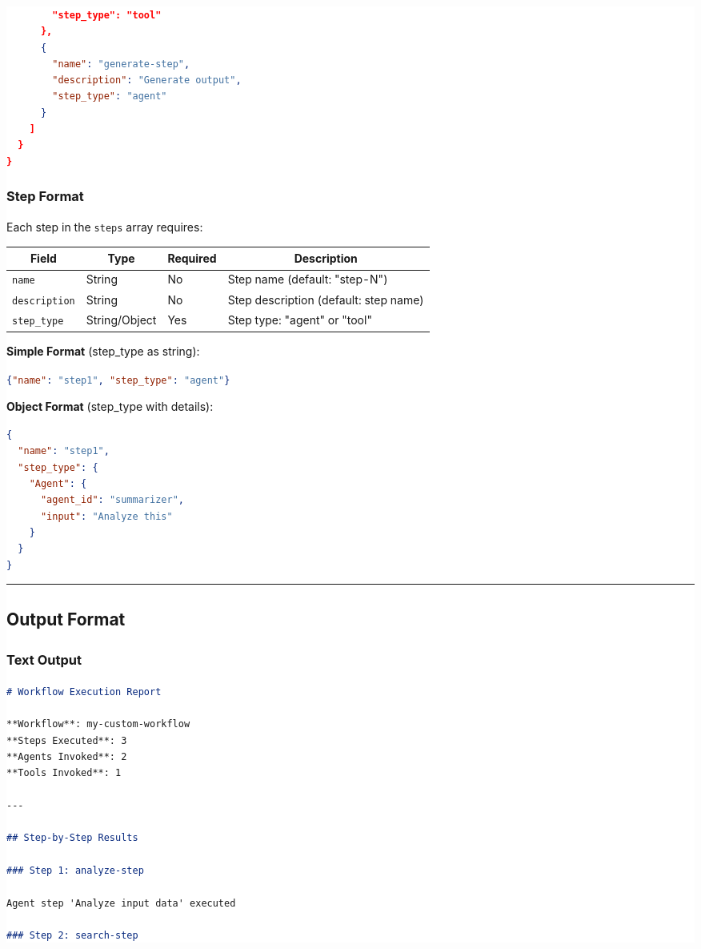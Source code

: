 ```json
        "step_type": "tool"
      },
      {
        "name": "generate-step",
        "description": "Generate output",
        "step_type": "agent"
      }
    ]
  }
}
```

### Step Format

Each step in the `steps` array requires:

| Field | Type | Required | Description |
|-------|------|----------|-------------|
| `name` | String | No | Step name (default: "step-N") |
| `description` | String | No | Step description (default: step name) |
| `step_type` | String/Object | Yes | Step type: "agent" or "tool" |

**Simple Format** (step_type as string):
```json
{"name": "step1", "step_type": "agent"}
```

**Object Format** (step_type with details):
```json
{
  "name": "step1",
  "step_type": {
    "Agent": {
      "agent_id": "summarizer",
      "input": "Analyze this"
    }
  }
}
```

---

## Output Format

### Text Output

```markdown
# Workflow Execution Report

**Workflow**: my-custom-workflow
**Steps Executed**: 3
**Agents Invoked**: 2
**Tools Invoked**: 1

---

## Step-by-Step Results

### Step 1: analyze-step

Agent step 'Analyze input data' executed

### Step 2: search-step
```
